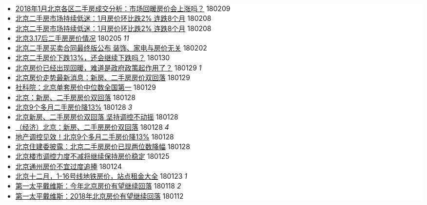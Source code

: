 - [2018年1月北京各区二手房成交分析：市场回暖房价会上涨吗？](http://jkwz.applinzi.com/ittc/7068030166633022475.html#2018%E5%B9%B41%E6%9C%88%E5%8C%97%E4%BA%AC%E5%90%84%E5%8C%BA%E4%BA%8C%E6%89%8B%E6%88%BF%E6%88%90%E4%BA%A4%E5%88%86%E6%9E%90%EF%BC%9A%E5%B8%82%E5%9C%BA%E5%9B%9E%E6%9A%96%E6%88%BF%E4%BB%B7%E4%BC%9A%E4%B8%8A%E6%B6%A8%E5%90%97%EF%BC%9F) 180209  
- [北京二手房市场持续低迷：1月房价环比跌2% 连跌8个月](http://jkwz.applinzi.com/ittc/7067651985346397201.html#%E5%8C%97%E4%BA%AC%E4%BA%8C%E6%89%8B%E6%88%BF%E5%B8%82%E5%9C%BA%E6%8C%81%E7%BB%AD%E4%BD%8E%E8%BF%B7%EF%BC%9A1%E6%9C%88%E6%88%BF%E4%BB%B7%E7%8E%AF%E6%AF%94%E8%B7%8C2%25+%E8%BF%9E%E8%B7%8C8%E4%B8%AA%E6%9C%88) 180208  
- [北京二手房市场持续低迷：1月房价环比跌2% 连跌8个月](http://jkwz.applinzi.com/ittc/7067624448008389649.html#%E5%8C%97%E4%BA%AC%E4%BA%8C%E6%89%8B%E6%88%BF%E5%B8%82%E5%9C%BA%E6%8C%81%E7%BB%AD%E4%BD%8E%E8%BF%B7%EF%BC%9A1%E6%9C%88%E6%88%BF%E4%BB%B7%E7%8E%AF%E6%AF%94%E8%B7%8C2%25+%E8%BF%9E%E8%B7%8C8%E4%B8%AA%E6%9C%88) 180208  
- [北京3.17后二手房房价情况](http://jkwz.applinzi.com/ittc/7066642497495630865.html#%E5%8C%97%E4%BA%AC3.17%E5%90%8E%E4%BA%8C%E6%89%8B%E6%88%BF%E6%88%BF%E4%BB%B7%E6%83%85%E5%86%B5) 180205 *11* 
- [北京二手房买卖合同最终版公布 装饰、家电与房价无关](http://jkwz.applinzi.com/ittc/7061505895802864657.html#%E5%8C%97%E4%BA%AC%E4%BA%8C%E6%89%8B%E6%88%BF%E4%B9%B0%E5%8D%96%E5%90%88%E5%90%8C%E6%9C%80%E7%BB%88%E7%89%88%E5%85%AC%E5%B8%83+%E8%A3%85%E9%A5%B0%E3%80%81%E5%AE%B6%E7%94%B5%E4%B8%8E%E6%88%BF%E4%BB%B7%E6%97%A0%E5%85%B3) 180202  
- [北京二手房价下跌13%，还会继续下跌吗？](http://jkwz.applinzi.com/ittc/7064398406661702673.html#%E5%8C%97%E4%BA%AC%E4%BA%8C%E6%89%8B%E6%88%BF%E4%BB%B7%E4%B8%8B%E8%B7%8C13%25%EF%BC%8C%E8%BF%98%E4%BC%9A%E7%BB%A7%E7%BB%AD%E4%B8%8B%E8%B7%8C%E5%90%97%EF%BC%9F) 180130  
- [北京房价已经出现回暖，难道是政府政策起作用了？](http://jkwz.applinzi.com/ittc/7063954904899388427.html#%E5%8C%97%E4%BA%AC%E6%88%BF%E4%BB%B7%E5%B7%B2%E7%BB%8F%E5%87%BA%E7%8E%B0%E5%9B%9E%E6%9A%96%EF%BC%8C%E9%9A%BE%E9%81%93%E6%98%AF%E6%94%BF%E5%BA%9C%E6%94%BF%E7%AD%96%E8%B5%B7%E4%BD%9C%E7%94%A8%E4%BA%86%EF%BC%9F) 180129 *1* 
- [北京房价走势最新消息：新房、二手房房价双回落](http://jkwz.applinzi.com/ittc/7063947217901978640.html#%E5%8C%97%E4%BA%AC%E6%88%BF%E4%BB%B7%E8%B5%B0%E5%8A%BF%E6%9C%80%E6%96%B0%E6%B6%88%E6%81%AF%EF%BC%9A%E6%96%B0%E6%88%BF%E3%80%81%E4%BA%8C%E6%89%8B%E6%88%BF%E6%88%BF%E4%BB%B7%E5%8F%8C%E5%9B%9E%E8%90%BD) 180129  
- [社科院：北京单套房价中位数全国第一](http://jkwz.applinzi.com/ittc/7063936912945841168.html#%E7%A4%BE%E7%A7%91%E9%99%A2%EF%BC%9A%E5%8C%97%E4%BA%AC%E5%8D%95%E5%A5%97%E6%88%BF%E4%BB%B7%E4%B8%AD%E4%BD%8D%E6%95%B0%E5%85%A8%E5%9B%BD%E7%AC%AC%E4%B8%80) 180129  
- [北京：新房、二手房房价双回落](http://jkwz.applinzi.com/ittc/7063727311486977031.html#%E5%8C%97%E4%BA%AC%EF%BC%9A%E6%96%B0%E6%88%BF%E3%80%81%E4%BA%8C%E6%89%8B%E6%88%BF%E6%88%BF%E4%BB%B7%E5%8F%8C%E5%9B%9E%E8%90%BD) 180128  
- [北京9个多月二手房价降13%](http://jkwz.applinzi.com/ittc/7063726773777204235.html#%E5%8C%97%E4%BA%AC9%E4%B8%AA%E5%A4%9A%E6%9C%88%E4%BA%8C%E6%89%8B%E6%88%BF%E4%BB%B7%E9%99%8D13%25) 180128 *3* 
- [北京新房、二手房房价双回落 坚持调控不动摇](http://jkwz.applinzi.com/ittc/7063687336670266378.html#%E5%8C%97%E4%BA%AC%E6%96%B0%E6%88%BF%E3%80%81%E4%BA%8C%E6%89%8B%E6%88%BF%E6%88%BF%E4%BB%B7%E5%8F%8C%E5%9B%9E%E8%90%BD+%E5%9D%9A%E6%8C%81%E8%B0%83%E6%8E%A7%E4%B8%8D%E5%8A%A8%E6%91%87) 180128  
- [（经济）北京：新房、二手房房价双回落](http://jkwz.applinzi.com/ittc/7063665223724958730.html#%EF%BC%88%E7%BB%8F%E6%B5%8E%EF%BC%89%E5%8C%97%E4%BA%AC%EF%BC%9A%E6%96%B0%E6%88%BF%E3%80%81%E4%BA%8C%E6%89%8B%E6%88%BF%E6%88%BF%E4%BB%B7%E5%8F%8C%E5%9B%9E%E8%90%BD) 180128 *4* 
- [地产调控见效！北京9个多月二手房价降13%](http://jkwz.applinzi.com/ittc/7063628005614552080.html#%E5%9C%B0%E4%BA%A7%E8%B0%83%E6%8E%A7%E8%A7%81%E6%95%88%EF%BC%81%E5%8C%97%E4%BA%AC9%E4%B8%AA%E5%A4%9A%E6%9C%88%E4%BA%8C%E6%89%8B%E6%88%BF%E4%BB%B7%E9%99%8D13%25) 180128  
- [北京住建委披露：北京二手房房价已现两位数降幅](http://jkwz.applinzi.com/ittc/7063584680362640390.html#%E5%8C%97%E4%BA%AC%E4%BD%8F%E5%BB%BA%E5%A7%94%E6%8A%AB%E9%9C%B2%EF%BC%9A%E5%8C%97%E4%BA%AC%E4%BA%8C%E6%89%8B%E6%88%BF%E6%88%BF%E4%BB%B7%E5%B7%B2%E7%8E%B0%E4%B8%A4%E4%BD%8D%E6%95%B0%E9%99%8D%E5%B9%85) 180128  
- [北京楼市调控力度不减将继续保持房价稳定](http://jkwz.applinzi.com/ittc/7062443735407657994.html#%E5%8C%97%E4%BA%AC%E6%A5%BC%E5%B8%82%E8%B0%83%E6%8E%A7%E5%8A%9B%E5%BA%A6%E4%B8%8D%E5%87%8F%E5%B0%86%E7%BB%A7%E7%BB%AD%E4%BF%9D%E6%8C%81%E6%88%BF%E4%BB%B7%E7%A8%B3%E5%AE%9A) 180125  
- [北京通州房价不宜过度追捧](http://jkwz.applinzi.com/ittc/7062204195459826694.html#%E5%8C%97%E4%BA%AC%E9%80%9A%E5%B7%9E%E6%88%BF%E4%BB%B7%E4%B8%8D%E5%AE%9C%E8%BF%87%E5%BA%A6%E8%BF%BD%E6%8D%A7) 180124  
- [北京十二月，1-16号线地铁房价，站点租金大全](http://jkwz.applinzi.com/ittc/7061831321930695690.html#%E5%8C%97%E4%BA%AC%E5%8D%81%E4%BA%8C%E6%9C%88%EF%BC%8C1-16%E5%8F%B7%E7%BA%BF%E5%9C%B0%E9%93%81%E6%88%BF%E4%BB%B7%EF%BC%8C%E7%AB%99%E7%82%B9%E7%A7%9F%E9%87%91%E5%A4%A7%E5%85%A8) 180123 *1* 
- [第一太平戴维斯：今年北京房价有望继续回落](http://jkwz.applinzi.com/ittc/7059822517877736465.html#%E7%AC%AC%E4%B8%80%E5%A4%AA%E5%B9%B3%E6%88%B4%E7%BB%B4%E6%96%AF%EF%BC%9A%E4%BB%8A%E5%B9%B4%E5%8C%97%E4%BA%AC%E6%88%BF%E4%BB%B7%E6%9C%89%E6%9C%9B%E7%BB%A7%E7%BB%AD%E5%9B%9E%E8%90%BD) 180118 *2* 
- [第一太平戴维斯：2018年北京房价有望继续回落](http://jkwz.applinzi.com/ittc/7057378357027537937.html#%E7%AC%AC%E4%B8%80%E5%A4%AA%E5%B9%B3%E6%88%B4%E7%BB%B4%E6%96%AF%EF%BC%9A2018%E5%B9%B4%E5%8C%97%E4%BA%AC%E6%88%BF%E4%BB%B7%E6%9C%89%E6%9C%9B%E7%BB%A7%E7%BB%AD%E5%9B%9E%E8%90%BD) 180112  